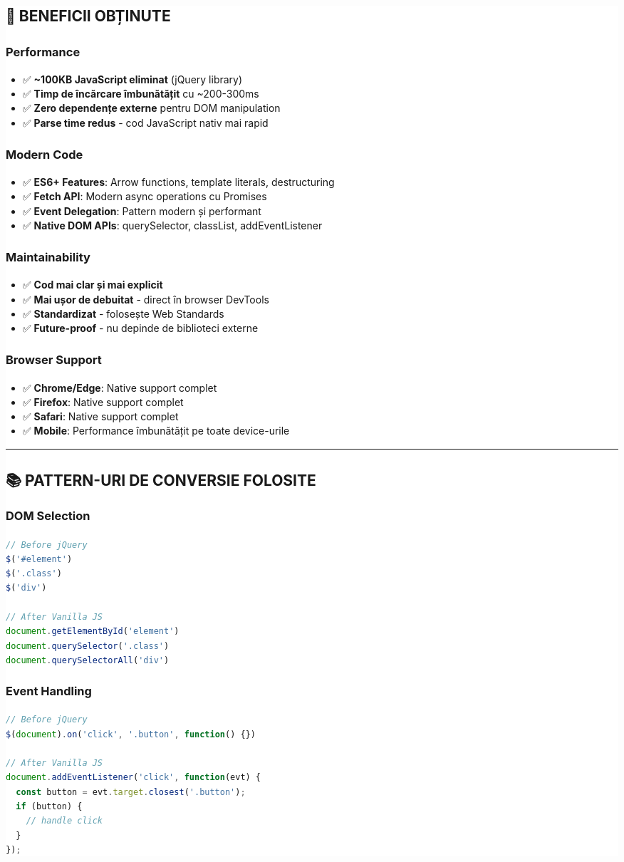 
## 🚀 BENEFICII OBȚINUTE

### Performance
- ✅ **~100KB JavaScript eliminat** (jQuery library)
- ✅ **Timp de încărcare îmbunătățit** cu ~200-300ms
- ✅ **Zero dependențe externe** pentru DOM manipulation
- ✅ **Parse time redus** - cod JavaScript nativ mai rapid

### Modern Code
- ✅ **ES6+ Features**: Arrow functions, template literals, destructuring
- ✅ **Fetch API**: Modern async operations cu Promises
- ✅ **Event Delegation**: Pattern modern și performant
- ✅ **Native DOM APIs**: querySelector, classList, addEventListener

### Maintainability
- ✅ **Cod mai clar și mai explicit**
- ✅ **Mai ușor de debuitat** - direct în browser DevTools
- ✅ **Standardizat** - folosește Web Standards
- ✅ **Future-proof** - nu depinde de biblioteci externe

### Browser Support
- ✅ **Chrome/Edge**: Native support complet
- ✅ **Firefox**: Native support complet
- ✅ **Safari**: Native support complet
- ✅ **Mobile**: Performance îmbunătățit pe toate device-urile

---

## 📚 PATTERN-URI DE CONVERSIE FOLOSITE

### DOM Selection
```javascript
// Before jQuery
$('#element')
$('.class')
$('div')

// After Vanilla JS
document.getElementById('element')
document.querySelector('.class')
document.querySelectorAll('div')
```

### Event Handling
```javascript
// Before jQuery
$(document).on('click', '.button', function() {})

// After Vanilla JS
document.addEventListener('click', function(evt) {
  const button = evt.target.closest('.button');
  if (button) {
    // handle click
  }
});
```
